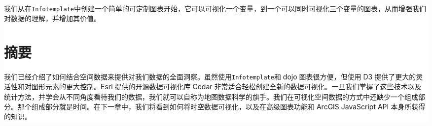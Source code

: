 我们从在`Infotemplate`中创建一个简单的可定制图表开始，它可以可视化一个变量，到一个可以同时可视化三个变量的图表，从而增强我们对数据的理解，并增加其价值。

# 摘要

我们已经介绍了如何结合空间数据来提供对我们数据的全面洞察。虽然使用`Infotemplate`和 dojo 图表很方便，但使用 D3 提供了更大的灵活性和对图形元素的更大控制。Esri 提供的开源数据可视化库 Cedar 非常适合轻松创建全新的数据可视化。一旦我们掌握了这些技术以及统计方法，并学会从不同角度看待我们的数据，我们就可以自称为地图数据科学的旗手。我们在可视化空间数据的方式中还缺少一个组成部分。那个组成部分就是时间。在下一章中，我们将看到如何将时空数据可视化，以及在高级图表功能和 ArcGIS JavaScript API 本身所获得的知识。
